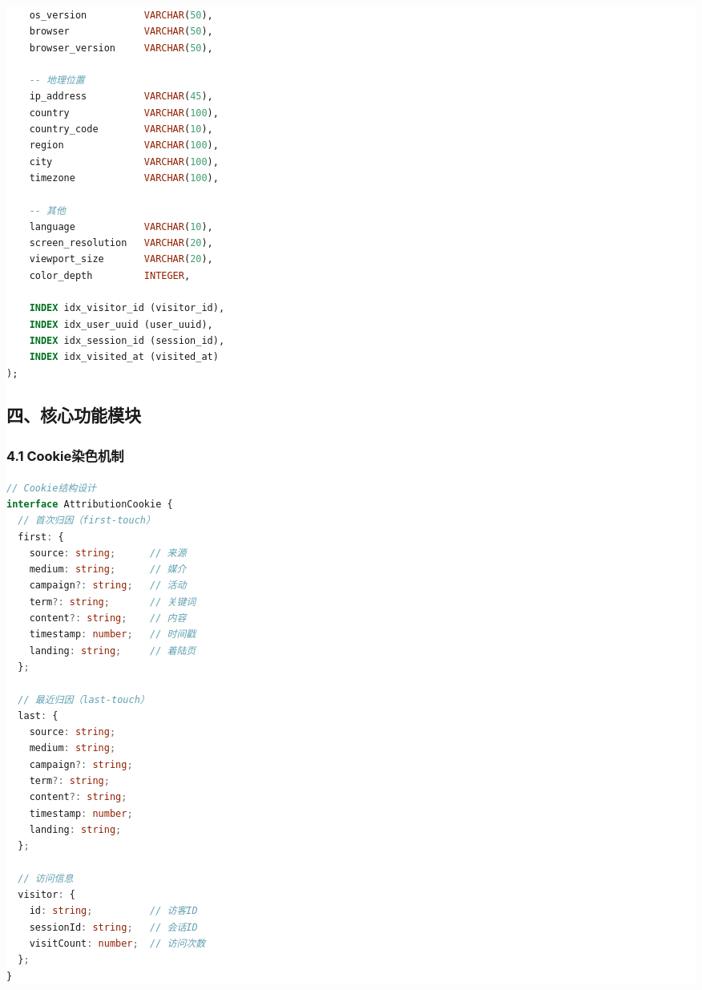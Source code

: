 ```sql
    os_version          VARCHAR(50),
    browser             VARCHAR(50),
    browser_version     VARCHAR(50),
    
    -- 地理位置
    ip_address          VARCHAR(45),
    country             VARCHAR(100),
    country_code        VARCHAR(10),
    region              VARCHAR(100),
    city                VARCHAR(100),
    timezone            VARCHAR(100),
    
    -- 其他
    language            VARCHAR(10),
    screen_resolution   VARCHAR(20),
    viewport_size       VARCHAR(20),
    color_depth         INTEGER,
    
    INDEX idx_visitor_id (visitor_id),
    INDEX idx_user_uuid (user_uuid),
    INDEX idx_session_id (session_id),
    INDEX idx_visited_at (visited_at)
);
```

## 四、核心功能模块

### 4.1 Cookie染色机制

```typescript
// Cookie结构设计
interface AttributionCookie {
  // 首次归因（first-touch）
  first: {
    source: string;      // 来源
    medium: string;      // 媒介
    campaign?: string;   // 活动
    term?: string;       // 关键词
    content?: string;    // 内容
    timestamp: number;   // 时间戳
    landing: string;     // 着陆页
  };
  
  // 最近归因（last-touch）
  last: {
    source: string;
    medium: string;
    campaign?: string;
    term?: string;
    content?: string;
    timestamp: number;
    landing: string;
  };
  
  // 访问信息
  visitor: {
    id: string;          // 访客ID
    sessionId: string;   // 会话ID
    visitCount: number;  // 访问次数
  };
}
```
